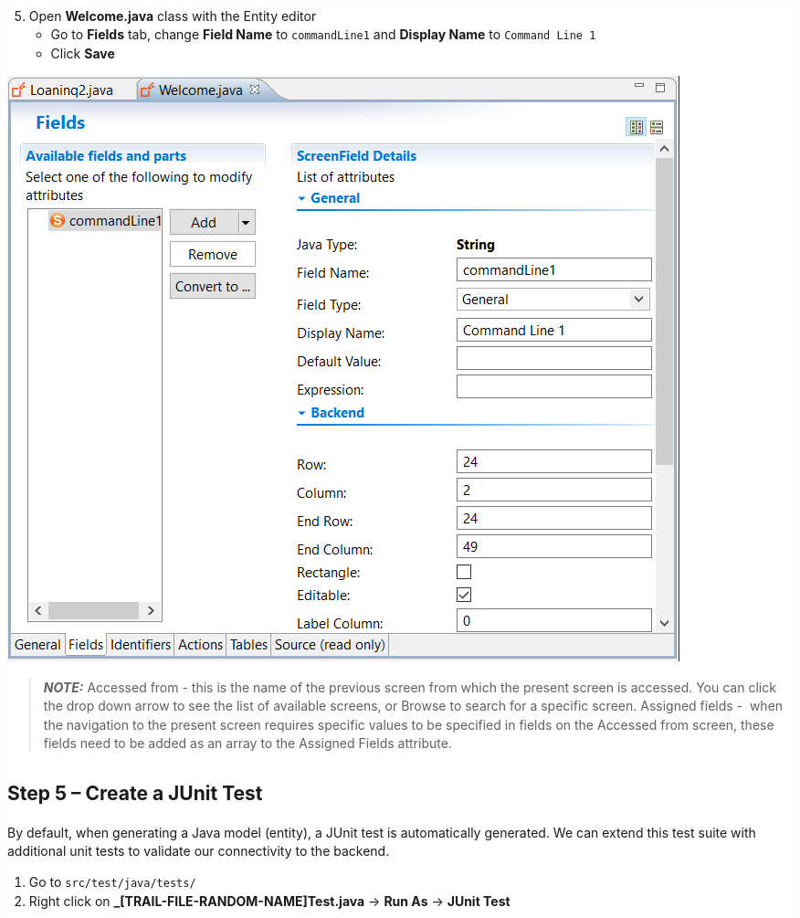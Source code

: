 5. Open **Welcome.java** class with the Entity editor
    - Go to **Fields** tab, change **Field Name** to `commandLine1` and **Display Name** to `Command Line 1`
    - Click **Save**

![Screenshot](./assets/images/4-5.PNG)

 > **_NOTE:_** Accessed from - this is the name of the previous screen from which       the present screen is accessed. You can click the drop down arrow to see the list       of available screens, or Browse to search for a specific screen. Assigned       fields -  when the navigation to the present screen requires specific values to be       specified in fields on the Accessed from screen, these fields need to be added as       an array to the Assigned Fields attribute.

## Step 5 – Create a JUnit Test
By default, when generating a Java model (entity), a JUnit test is automatically generated.
We can extend this test suite with additional unit tests to validate our connectivity to the backend.

1. Go to `src/test/java/tests/`
2. Right click on **_[TRAIL-FILE-RANDOM-NAME]Test.java** -> **Run As** -> **JUnit Test**
